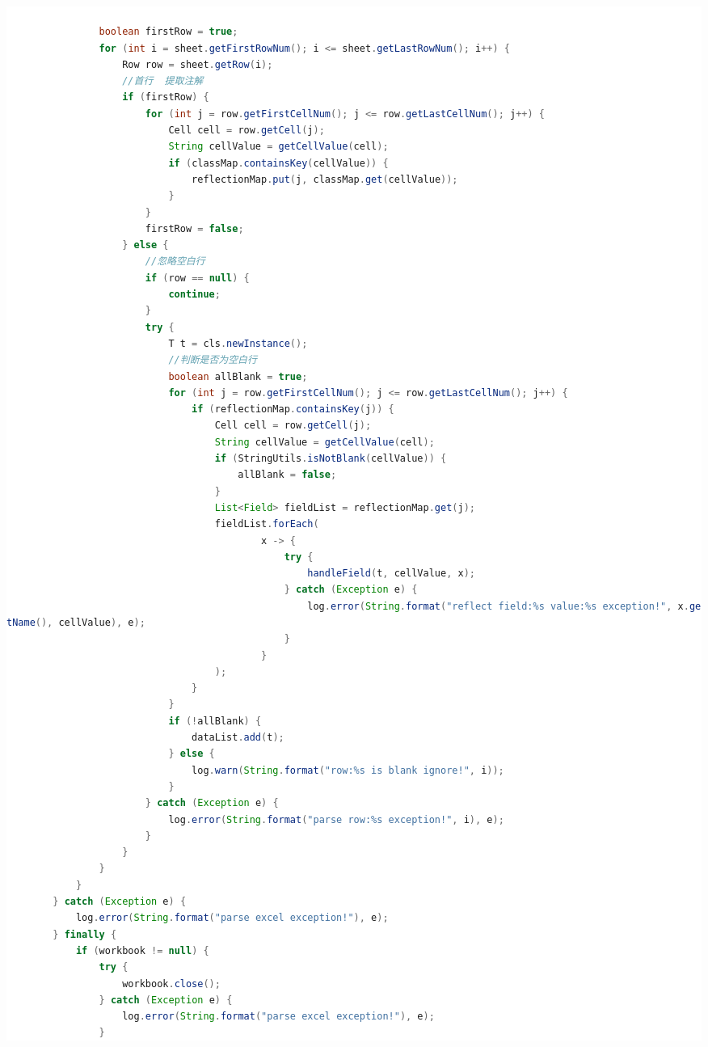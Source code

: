 ```java

                boolean firstRow = true;
                for (int i = sheet.getFirstRowNum(); i <= sheet.getLastRowNum(); i++) {
                    Row row = sheet.getRow(i);
                    //首行  提取注解
                    if (firstRow) {
                        for (int j = row.getFirstCellNum(); j <= row.getLastCellNum(); j++) {
                            Cell cell = row.getCell(j);
                            String cellValue = getCellValue(cell);
                            if (classMap.containsKey(cellValue)) {
                                reflectionMap.put(j, classMap.get(cellValue));
                            }
                        }
                        firstRow = false;
                    } else {
                        //忽略空白行
                        if (row == null) {
                            continue;
                        }
                        try {
                            T t = cls.newInstance();
                            //判断是否为空白行
                            boolean allBlank = true;
                            for (int j = row.getFirstCellNum(); j <= row.getLastCellNum(); j++) {
                                if (reflectionMap.containsKey(j)) {
                                    Cell cell = row.getCell(j);
                                    String cellValue = getCellValue(cell);
                                    if (StringUtils.isNotBlank(cellValue)) {
                                        allBlank = false;
                                    }
                                    List<Field> fieldList = reflectionMap.get(j);
                                    fieldList.forEach(
                                            x -> {
                                                try {
                                                    handleField(t, cellValue, x);
                                                } catch (Exception e) {
                                                    log.error(String.format("reflect field:%s value:%s exception!", x.getName(), cellValue), e);
                                                }
                                            }
                                    );
                                }
                            }
                            if (!allBlank) {
                                dataList.add(t);
                            } else {
                                log.warn(String.format("row:%s is blank ignore!", i));
                            }
                        } catch (Exception e) {
                            log.error(String.format("parse row:%s exception!", i), e);
                        }
                    }
                }
            }
        } catch (Exception e) {
            log.error(String.format("parse excel exception!"), e);
        } finally {
            if (workbook != null) {
                try {
                    workbook.close();
                } catch (Exception e) {
                    log.error(String.format("parse excel exception!"), e);
                }
```